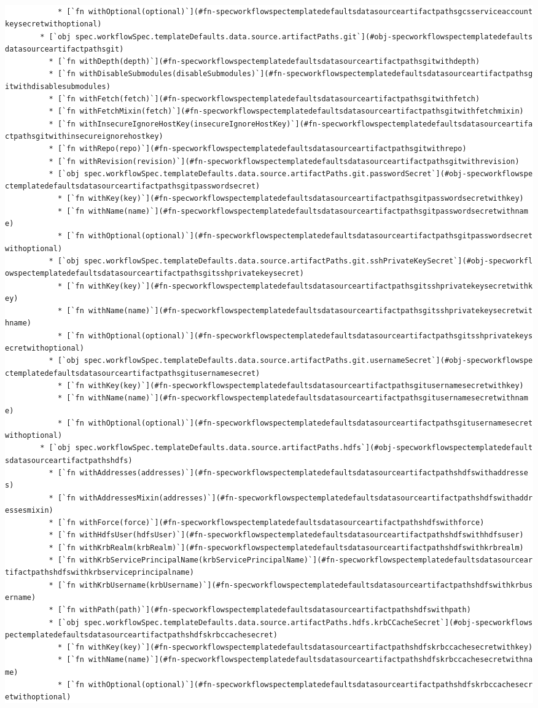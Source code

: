                 * [`fn withOptional(optional)`](#fn-specworkflowspectemplatedefaultsdatasourceartifactpathsgcsserviceaccountkeysecretwithoptional)
            * [`obj spec.workflowSpec.templateDefaults.data.source.artifactPaths.git`](#obj-specworkflowspectemplatedefaultsdatasourceartifactpathsgit)
              * [`fn withDepth(depth)`](#fn-specworkflowspectemplatedefaultsdatasourceartifactpathsgitwithdepth)
              * [`fn withDisableSubmodules(disableSubmodules)`](#fn-specworkflowspectemplatedefaultsdatasourceartifactpathsgitwithdisablesubmodules)
              * [`fn withFetch(fetch)`](#fn-specworkflowspectemplatedefaultsdatasourceartifactpathsgitwithfetch)
              * [`fn withFetchMixin(fetch)`](#fn-specworkflowspectemplatedefaultsdatasourceartifactpathsgitwithfetchmixin)
              * [`fn withInsecureIgnoreHostKey(insecureIgnoreHostKey)`](#fn-specworkflowspectemplatedefaultsdatasourceartifactpathsgitwithinsecureignorehostkey)
              * [`fn withRepo(repo)`](#fn-specworkflowspectemplatedefaultsdatasourceartifactpathsgitwithrepo)
              * [`fn withRevision(revision)`](#fn-specworkflowspectemplatedefaultsdatasourceartifactpathsgitwithrevision)
              * [`obj spec.workflowSpec.templateDefaults.data.source.artifactPaths.git.passwordSecret`](#obj-specworkflowspectemplatedefaultsdatasourceartifactpathsgitpasswordsecret)
                * [`fn withKey(key)`](#fn-specworkflowspectemplatedefaultsdatasourceartifactpathsgitpasswordsecretwithkey)
                * [`fn withName(name)`](#fn-specworkflowspectemplatedefaultsdatasourceartifactpathsgitpasswordsecretwithname)
                * [`fn withOptional(optional)`](#fn-specworkflowspectemplatedefaultsdatasourceartifactpathsgitpasswordsecretwithoptional)
              * [`obj spec.workflowSpec.templateDefaults.data.source.artifactPaths.git.sshPrivateKeySecret`](#obj-specworkflowspectemplatedefaultsdatasourceartifactpathsgitsshprivatekeysecret)
                * [`fn withKey(key)`](#fn-specworkflowspectemplatedefaultsdatasourceartifactpathsgitsshprivatekeysecretwithkey)
                * [`fn withName(name)`](#fn-specworkflowspectemplatedefaultsdatasourceartifactpathsgitsshprivatekeysecretwithname)
                * [`fn withOptional(optional)`](#fn-specworkflowspectemplatedefaultsdatasourceartifactpathsgitsshprivatekeysecretwithoptional)
              * [`obj spec.workflowSpec.templateDefaults.data.source.artifactPaths.git.usernameSecret`](#obj-specworkflowspectemplatedefaultsdatasourceartifactpathsgitusernamesecret)
                * [`fn withKey(key)`](#fn-specworkflowspectemplatedefaultsdatasourceartifactpathsgitusernamesecretwithkey)
                * [`fn withName(name)`](#fn-specworkflowspectemplatedefaultsdatasourceartifactpathsgitusernamesecretwithname)
                * [`fn withOptional(optional)`](#fn-specworkflowspectemplatedefaultsdatasourceartifactpathsgitusernamesecretwithoptional)
            * [`obj spec.workflowSpec.templateDefaults.data.source.artifactPaths.hdfs`](#obj-specworkflowspectemplatedefaultsdatasourceartifactpathshdfs)
              * [`fn withAddresses(addresses)`](#fn-specworkflowspectemplatedefaultsdatasourceartifactpathshdfswithaddresses)
              * [`fn withAddressesMixin(addresses)`](#fn-specworkflowspectemplatedefaultsdatasourceartifactpathshdfswithaddressesmixin)
              * [`fn withForce(force)`](#fn-specworkflowspectemplatedefaultsdatasourceartifactpathshdfswithforce)
              * [`fn withHdfsUser(hdfsUser)`](#fn-specworkflowspectemplatedefaultsdatasourceartifactpathshdfswithhdfsuser)
              * [`fn withKrbRealm(krbRealm)`](#fn-specworkflowspectemplatedefaultsdatasourceartifactpathshdfswithkrbrealm)
              * [`fn withKrbServicePrincipalName(krbServicePrincipalName)`](#fn-specworkflowspectemplatedefaultsdatasourceartifactpathshdfswithkrbserviceprincipalname)
              * [`fn withKrbUsername(krbUsername)`](#fn-specworkflowspectemplatedefaultsdatasourceartifactpathshdfswithkrbusername)
              * [`fn withPath(path)`](#fn-specworkflowspectemplatedefaultsdatasourceartifactpathshdfswithpath)
              * [`obj spec.workflowSpec.templateDefaults.data.source.artifactPaths.hdfs.krbCCacheSecret`](#obj-specworkflowspectemplatedefaultsdatasourceartifactpathshdfskrbccachesecret)
                * [`fn withKey(key)`](#fn-specworkflowspectemplatedefaultsdatasourceartifactpathshdfskrbccachesecretwithkey)
                * [`fn withName(name)`](#fn-specworkflowspectemplatedefaultsdatasourceartifactpathshdfskrbccachesecretwithname)
                * [`fn withOptional(optional)`](#fn-specworkflowspectemplatedefaultsdatasourceartifactpathshdfskrbccachesecretwithoptional)